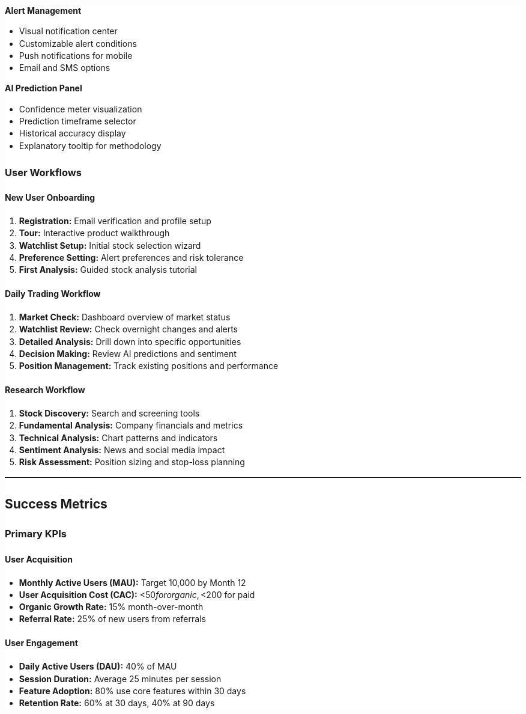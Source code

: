 **Alert Management**
- Visual notification center
- Customizable alert conditions
- Push notifications for mobile
- Email and SMS options

**AI Prediction Panel**
- Confidence meter visualization
- Prediction timeframe selector
- Historical accuracy display
- Explanatory tooltip for methodology

### User Workflows

#### New User Onboarding
1. **Registration:** Email verification and profile setup
2. **Tour:** Interactive product walkthrough
3. **Watchlist Setup:** Initial stock selection wizard
4. **Preference Setting:** Alert preferences and risk tolerance
5. **First Analysis:** Guided stock analysis tutorial

#### Daily Trading Workflow
1. **Market Check:** Dashboard overview of market status
2. **Watchlist Review:** Check overnight changes and alerts
3. **Detailed Analysis:** Drill down into specific opportunities
4. **Decision Making:** Review AI predictions and sentiment
5. **Position Management:** Track existing positions and performance

#### Research Workflow
1. **Stock Discovery:** Search and screening tools
2. **Fundamental Analysis:** Company financials and metrics
3. **Technical Analysis:** Chart patterns and indicators
4. **Sentiment Analysis:** News and social media impact
5. **Risk Assessment:** Position sizing and stop-loss planning

---

## Success Metrics

### Primary KPIs

#### User Acquisition
- **Monthly Active Users (MAU):** Target 10,000 by Month 12
- **User Acquisition Cost (CAC):** <$50 for organic, <$200 for paid
- **Organic Growth Rate:** 15% month-over-month
- **Referral Rate:** 25% of new users from referrals

#### User Engagement
- **Daily Active Users (DAU):** 40% of MAU
- **Session Duration:** Average 25 minutes per session
- **Feature Adoption:** 80% use core features within 30 days
- **Retention Rate:** 60% at 30 days, 40% at 90 days
